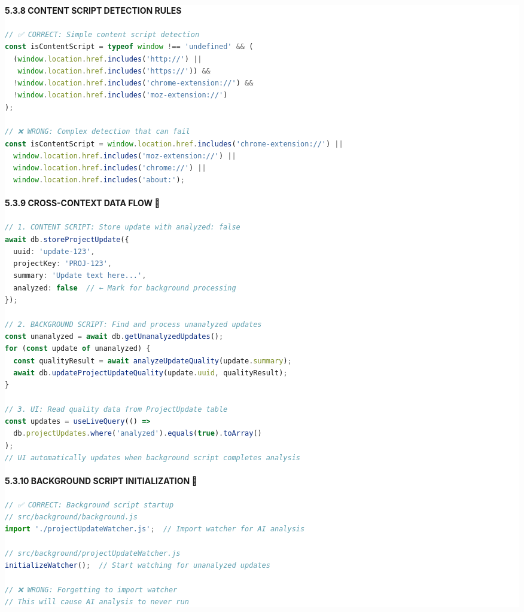#### **5.3.8 CONTENT SCRIPT DETECTION RULES**
```typescript
// ✅ CORRECT: Simple content script detection
const isContentScript = typeof window !== 'undefined' && (
  (window.location.href.includes('http://') || 
   window.location.href.includes('https://')) && 
  !window.location.href.includes('chrome-extension://') && 
  !window.location.href.includes('moz-extension://')
);

// ❌ WRONG: Complex detection that can fail
const isContentScript = window.location.href.includes('chrome-extension://') || 
  window.location.href.includes('moz-extension://') ||
  window.location.href.includes('chrome://') ||
  window.location.href.includes('about:');
```

#### **5.3.9 CROSS-CONTEXT DATA FLOW** 🔄
```typescript
// 1. CONTENT SCRIPT: Store update with analyzed: false
await db.storeProjectUpdate({
  uuid: 'update-123',
  projectKey: 'PROJ-123',
  summary: 'Update text here...',
  analyzed: false  // ← Mark for background processing
});

// 2. BACKGROUND SCRIPT: Find and process unanalyzed updates
const unanalyzed = await db.getUnanalyzedUpdates();
for (const update of unanalyzed) {
  const qualityResult = await analyzeUpdateQuality(update.summary);
  await db.updateProjectUpdateQuality(update.uuid, qualityResult);
}

// 3. UI: Read quality data from ProjectUpdate table
const updates = useLiveQuery(() => 
  db.projectUpdates.where('analyzed').equals(true).toArray()
);
// UI automatically updates when background script completes analysis
```

#### **5.3.10 BACKGROUND SCRIPT INITIALIZATION** 🚀
```typescript
// ✅ CORRECT: Background script startup
// src/background/background.js
import './projectUpdateWatcher.js';  // Import watcher for AI analysis

// src/background/projectUpdateWatcher.js
initializeWatcher();  // Start watching for unanalyzed updates

// ❌ WRONG: Forgetting to import watcher
// This will cause AI analysis to never run
```
